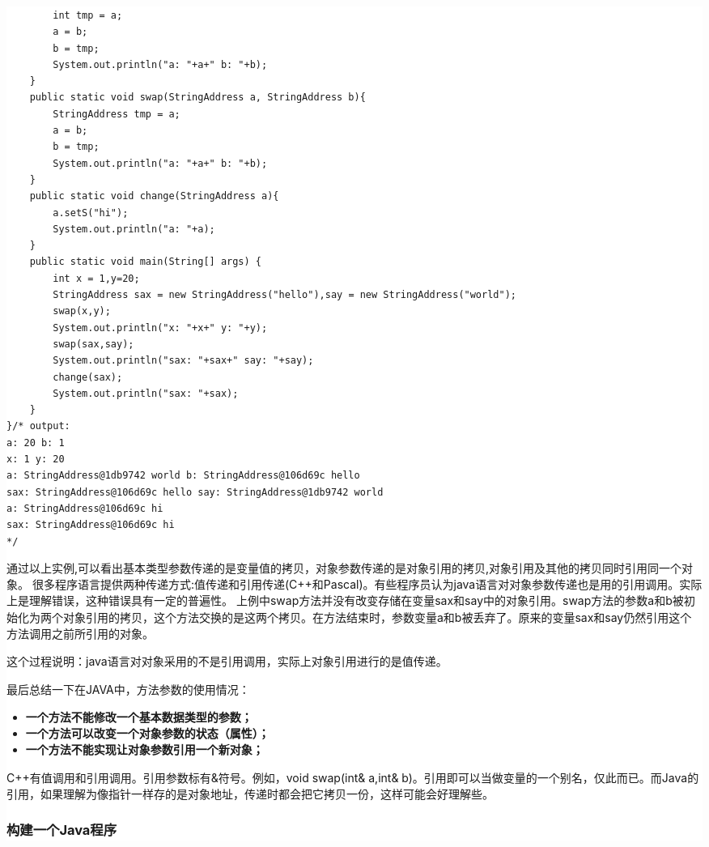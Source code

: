 ```
        int tmp = a;
        a = b;
        b = tmp;
        System.out.println("a: "+a+" b: "+b);
    }
    public static void swap(StringAddress a, StringAddress b){
        StringAddress tmp = a;
        a = b;
        b = tmp;
        System.out.println("a: "+a+" b: "+b);
    }
    public static void change(StringAddress a){
        a.setS("hi");
        System.out.println("a: "+a);
    }
    public static void main(String[] args) {
        int x = 1,y=20;
        StringAddress sax = new StringAddress("hello"),say = new StringAddress("world");
        swap(x,y);
        System.out.println("x: "+x+" y: "+y);
        swap(sax,say);
        System.out.println("sax: "+sax+" say: "+say);
        change(sax);
        System.out.println("sax: "+sax);
    }
}/* output: 
a: 20 b: 1
x: 1 y: 20
a: StringAddress@1db9742 world b: StringAddress@106d69c hello
sax: StringAddress@106d69c hello say: StringAddress@1db9742 world
a: StringAddress@106d69c hi
sax: StringAddress@106d69c hi
*/
```
通过以上实例,可以看出基本类型参数传递的是变量值的拷贝，对象参数传递的是对象引用的拷贝,对象引用及其他的拷贝同时引用同一个对象。
很多程序语言提供两种传递方式:值传递和引用传递(C++和Pascal)。有些程序员认为java语言对对象参数传递也是用的引用调用。实际上是理解错误，这种错误具有一定的普遍性。
上例中swap方法并没有改变存储在变量sax和say中的对象引用。swap方法的参数a和b被初始化为两个对象引用的拷贝，这个方法交换的是这两个拷贝。在方法结束时，参数变量a和b被丢弃了。原来的变量sax和say仍然引用这个方法调用之前所引用的对象。

这个过程说明：java语言对对象采用的不是引用调用，实际上对象引用进行的是值传递。

最后总结一下在JAVA中，方法参数的使用情况：

* **一个方法不能修改一个基本数据类型的参数；**
* **一个方法可以改变一个对象参数的状态（属性）；**
* **一个方法不能实现让对象参数引用一个新对象；**

C++有值调用和引用调用。引用参数标有&符号。例如，void swap(int& a,int& b)。引用即可以当做变量的一个别名，仅此而已。而Java的引用，如果理解为像指针一样存的是对象地址，传递时都会把它拷贝一份，这样可能会好理解些。

### 构建一个Java程序
